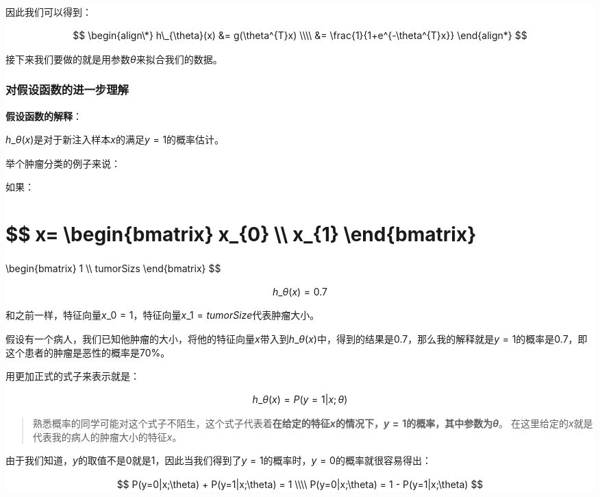 
因此我们可以得到：

$$
\begin{align\*}
h\_{\theta}(x) &= g(\theta^{T}x) \\\\
&= \frac{1}{1+e^{-\theta^{T}x}}
\end{align*}
$$ 

接下来我们要做的就是用参数$\theta$来拟合我们的数据。

### 对假设函数的进一步理解

**假设函数的解释**：

$h\_{\theta}(x)$是对于新注入样本$x$的满足$y=1$的概率估计。

举个肿瘤分类的例子来说：

如果：

$$
x=
\begin{bmatrix}
x\_{0} \\\\
x\_{1}
\end{bmatrix}
=
\begin{bmatrix}
1 \\\\
tumorSizs
\end{bmatrix}
$$

$$
h\_{\theta}(x) = 0.7
$$

和之前一样，特征向量$x\_{0}=1$，特征向量$x\_{1}=tumorSize$代表肿瘤大小。

假设有一个病人，我们已知他肿瘤的大小，将他的特征向量$x$带入到$h\_{\theta}(x)$中，得到的结果是$0.7$，那么我的解释就是$y=1$的概率是$0.7$，即这个患者的肿瘤是恶性的概率是$70\%$。

用更加正式的式子来表示就是：

$$
h\_{\theta}(x) = P(y=1|x;\theta)
$$

> 熟悉概率的同学可能对这个式子不陌生，这个式子代表着**在给定的特征$x$的情况下，$y=1$的概率，其中参数为$\theta$**。
> 在这里给定的$x$就是代表我的病人的肿瘤大小的特征$x$。

由于我们知道，$y$的取值不是0就是1，因此当我们得到了$y=1$的概率时，$y=0$的概率就很容易得出：

$$
P(y=0|x;\theta) + P(y=1|x;\theta) = 1 \\\\
P(y=0|x;\theta) = 1 - P(y=1|x;\theta) 
$$
